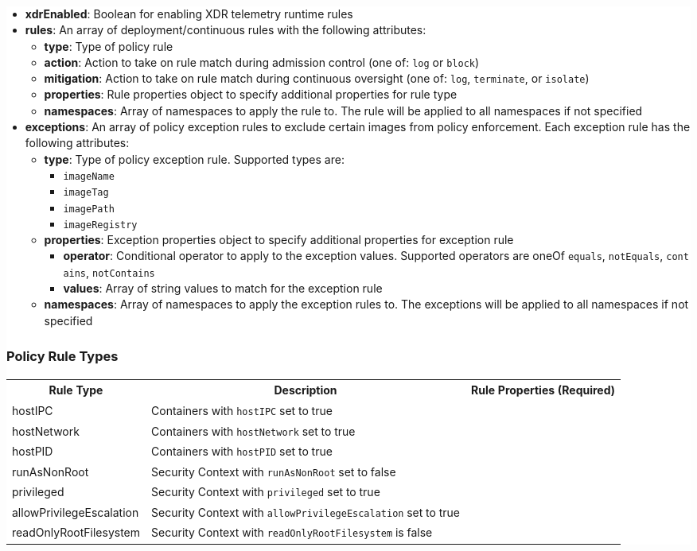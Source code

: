 - **xdrEnabled**: Boolean for enabling XDR telemetry runtime rules
- **rules**: An array of deployment/continuous rules with the following attributes:
  - **type**: Type of policy rule
  - **action**: Action to take on rule match during admission control (one of: `log` or `block`)
  - **mitigation**: Action to take on rule match during continuous oversight (one of: `log`, `terminate`, or `isolate`)
  - **properties**: Rule properties object to specify additional properties for rule type
  - **namespaces**: Array of namespaces to apply the rule to. The rule will be applied to all namespaces if not specified
- **exceptions**: An array of policy exception rules to exclude certain images from policy enforcement. Each exception rule has the following attributes:
  - **type**: Type of policy exception rule. Supported types are:
    - `imageName`
    - `imageTag`
    - `imagePath`
    - `imageRegistry`
  - **properties**: Exception properties object to specify additional properties for exception rule
    - **operator**: Conditional operator to apply to the exception values. Supported operators are oneOf `equals`, `notEquals`, `contains`, `notContains`
    - **values**: Array of string values to match for the exception rule
  - **namespaces**: Array of namespaces to apply the exception rules to. The exceptions will be applied to all namespaces if not specified

### Policy Rule Types

<table>
  <tr>
    <th>Rule Type</th>
    <th>Description</th>
    <th>Rule Properties (Required)</th>
  </tr>
  <tr>
    <td>hostIPC</td>
    <td>Containers with <code>hostIPC</code> set to true</td>
    <td></td>
  </tr>
  <tr>
    <td>hostNetwork</td>
    <td>Containers with <code>hostNetwork</code> set to true</td>
    <td></td>
  </tr>
  <tr>
    <td>hostPID</td>
    <td>Containers with <code>hostPID</code> set to true</td>
    <td></td>
  </tr>
  <tr>
    <td>runAsNonRoot</td>
    <td>Security Context with <code>runAsNonRoot</code> set to false</td>
    <td></td>
  </tr>
  <tr>
    <td>privileged</td>
    <td>Security Context with <code>privileged</code> set to true</td>
    <td></td>
  </tr>
  <tr>
    <td>allowPrivilegeEscalation</td>
    <td>Security Context with <code>allowPrivilegeEscalation</code> set to true</td>
    <td></td>
  </tr>
  <tr>
    <td>readOnlyRootFilesystem</td>
    <td>Security Context with <code>readOnlyRootFilesystem</code> is false</td>